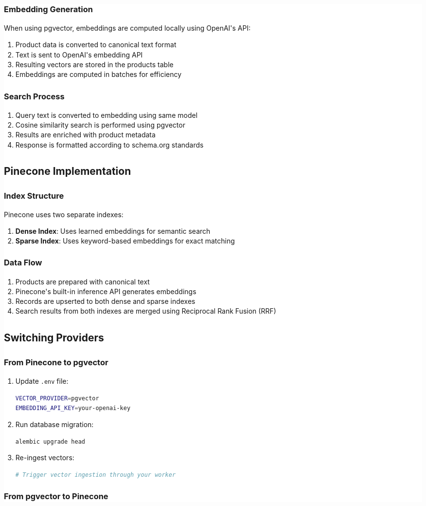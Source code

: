 ### Embedding Generation

When using pgvector, embeddings are computed locally using OpenAI's API:

1. Product data is converted to canonical text format
2. Text is sent to OpenAI's embedding API
3. Resulting vectors are stored in the products table
4. Embeddings are computed in batches for efficiency

### Search Process

1. Query text is converted to embedding using same model
2. Cosine similarity search is performed using pgvector
3. Results are enriched with product metadata
4. Response is formatted according to schema.org standards

## Pinecone Implementation

### Index Structure

Pinecone uses two separate indexes:

1. **Dense Index**: Uses learned embeddings for semantic search
2. **Sparse Index**: Uses keyword-based embeddings for exact matching

### Data Flow

1. Products are prepared with canonical text
2. Pinecone's built-in inference API generates embeddings
3. Records are upserted to both dense and sparse indexes
4. Search results from both indexes are merged using Reciprocal Rank Fusion (RRF)

## Switching Providers

### From Pinecone to pgvector

1. Update `.env` file:
   ```bash
   VECTOR_PROVIDER=pgvector
   EMBEDDING_API_KEY=your-openai-key
   ```

2. Run database migration:
   ```bash
   alembic upgrade head
   ```

3. Re-ingest vectors:
   ```bash
   # Trigger vector ingestion through your worker
   ```

### From pgvector to Pinecone
